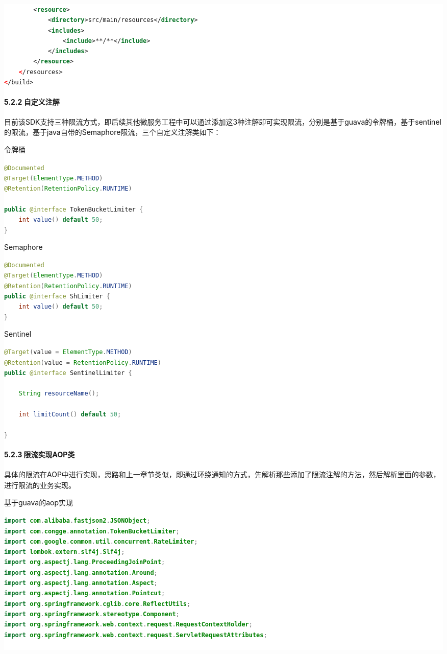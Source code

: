 ```xml
        <resource>
            <directory>src/main/resources</directory>
            <includes>
                <include>**/**</include>
            </includes>
        </resource>
    </resources>
</build>
```

#### 5.2.2 自定义注解
目前该SDK支持三种限流方式，即后续其他微服务工程中可以通过添加这3种注解即可实现限流，分别是基于guava的令牌桶，基于sentinel的限流，基于java自带的Semaphore限流，三个自定义注解类如下：

令牌桶
```java
@Documented
@Target(ElementType.METHOD)
@Retention(RetentionPolicy.RUNTIME)
 
public @interface TokenBucketLimiter {
    int value() default 50;
}
```

Semaphore
```java
@Documented
@Target(ElementType.METHOD)
@Retention(RetentionPolicy.RUNTIME)
public @interface ShLimiter {
    int value() default 50;
}
```

Sentinel
```java
@Target(value = ElementType.METHOD)
@Retention(value = RetentionPolicy.RUNTIME)
public @interface SentinelLimiter {
 
    String resourceName();
 
    int limitCount() default 50;
 
}
```

#### 5.2.3 限流实现AOP类
具体的限流在AOP中进行实现，思路和上一章节类似，即通过环绕通知的方式，先解析那些添加了限流注解的方法，然后解析里面的参数，进行限流的业务实现。

基于guava的aop实现

```java
import com.alibaba.fastjson2.JSONObject;
import com.congge.annotation.TokenBucketLimiter;
import com.google.common.util.concurrent.RateLimiter;
import lombok.extern.slf4j.Slf4j;
import org.aspectj.lang.ProceedingJoinPoint;
import org.aspectj.lang.annotation.Around;
import org.aspectj.lang.annotation.Aspect;
import org.aspectj.lang.annotation.Pointcut;
import org.springframework.cglib.core.ReflectUtils;
import org.springframework.stereotype.Component;
import org.springframework.web.context.request.RequestContextHolder;
import org.springframework.web.context.request.ServletRequestAttributes;
 
```